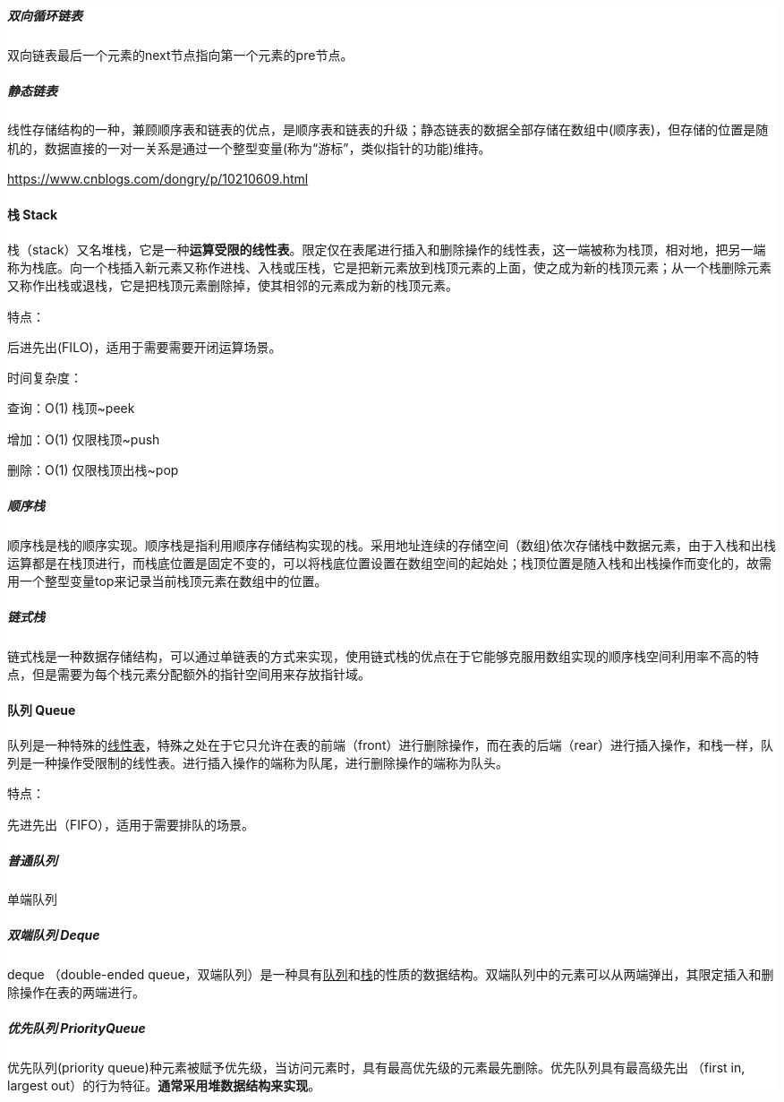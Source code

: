 ##### 双向循环链表

双向链表最后一个元素的next节点指向第一个元素的pre节点。

##### 静态链表

线性存储结构的一种，兼顾顺序表和链表的优点，是顺序表和链表的升级；静态链表的数据全部存储在数组中(顺序表)，但存储的位置是随机的，数据直接的一对一关系是通过一个整型变量(称为“游标”，类似指针的功能)维持。

https://www.cnblogs.com/dongry/p/10210609.html

#### 栈 Stack

栈（stack）又名堆栈，它是一种**运算受限的线性表**。限定仅在表尾进行插入和删除操作的线性表，这一端被称为栈顶，相对地，把另一端称为栈底。向一个栈插入新元素又称作进栈、入栈或压栈，它是把新元素放到栈顶元素的上面，使之成为新的栈顶元素；从一个栈删除元素又称作出栈或退栈，它是把栈顶元素删除掉，使其相邻的元素成为新的栈顶元素。

特点：

后进先出(FILO)，适用于需要需要开闭运算场景。

时间复杂度：

查询：O(1) 栈顶~peek

增加：O(1) 仅限栈顶~push

删除：O(1) 仅限栈顶出栈~pop

##### 顺序栈

顺序栈是栈的顺序实现。顺序栈是指利用顺序存储结构实现的栈。采用地址连续的存储空间（数组)依次存储栈中数据元素，由于入栈和出栈运算都是在栈顶进行，而栈底位置是固定不变的，可以将栈底位置设置在数组空间的起始处；栈顶位置是随入栈和出栈操作而变化的，故需用一个整型变量top来记录当前栈顶元素在数组中的位置。

##### 链式栈

链式栈是一种数据存储结构，可以通过单链表的方式来实现，使用链式栈的优点在于它能够克服用数组实现的顺序栈空间利用率不高的特点，但是需要为每个栈元素分配额外的指针空间用来存放指针域。

#### 队列 Queue

队列是一种特殊的[线性表](https://baike.baidu.com/item/线性表/3228081)，特殊之处在于它只允许在表的前端（front）进行删除操作，而在表的后端（rear）进行插入操作，和栈一样，队列是一种操作受限制的线性表。进行插入操作的端称为队尾，进行删除操作的端称为队头。

特点：

先进先出（FIFO），适用于需要排队的场景。

##### 普通队列

单端队列

##### 双端队列 Deque

deque （double-ended queue，双端队列）是一种具有[队列](https://baike.baidu.com/item/队列/14580481)和[栈](https://baike.baidu.com/item/栈/12808149)的性质的数据结构。双端队列中的元素可以从两端弹出，其限定插入和删除操作在表的两端进行。

##### 优先队列 PriorityQueue

优先队列(priority queue)种元素被赋予优先级，当访问元素时，具有最高优先级的元素最先删除。优先队列具有最高级先出 （first in, largest out）的行为特征。**通常采用堆数据结构来实现**。
